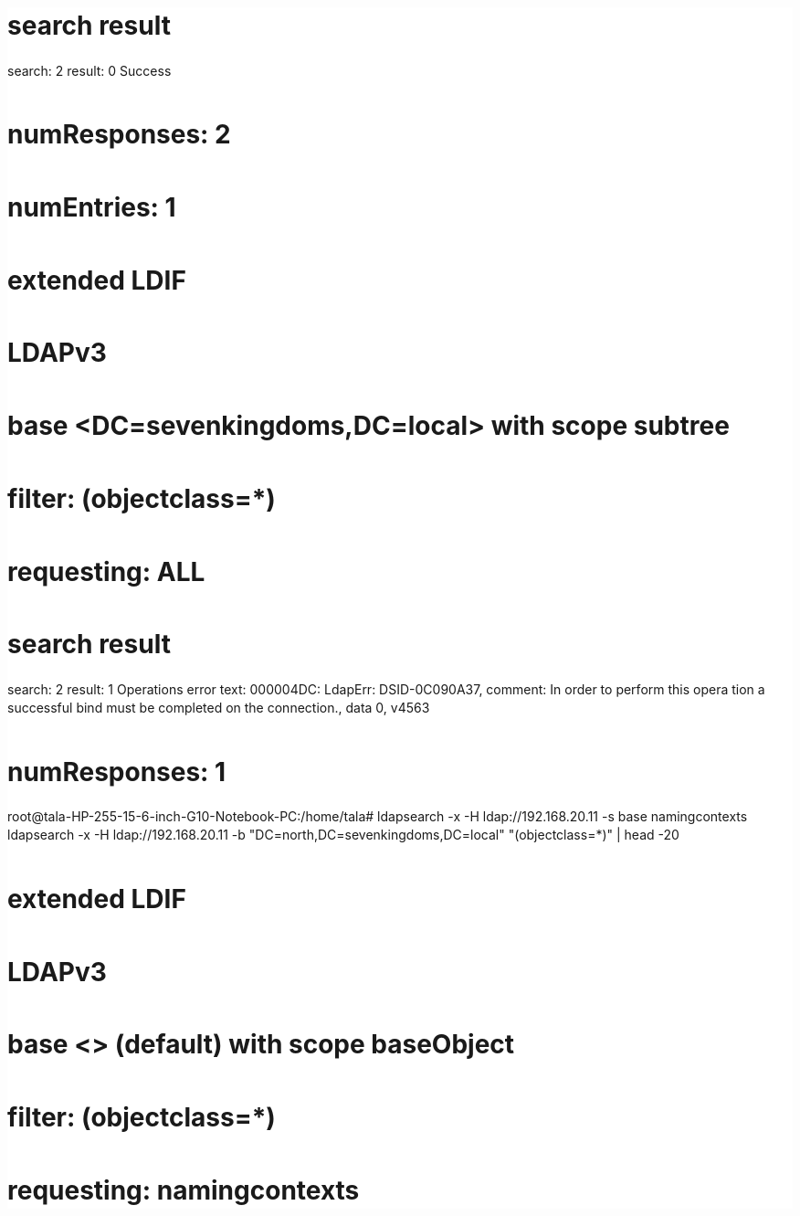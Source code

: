# search result
search: 2
result: 0 Success

# numResponses: 2
# numEntries: 1
# extended LDIF
#
# LDAPv3
# base <DC=sevenkingdoms,DC=local> with scope subtree
# filter: (objectclass=*)
# requesting: ALL
#

# search result
search: 2
result: 1 Operations error
text: 000004DC: LdapErr: DSID-0C090A37, comment: In order to perform this opera
 tion a successful bind must be completed on the connection., data 0, v4563

# numResponses: 1
root@tala-HP-255-15-6-inch-G10-Notebook-PC:/home/tala# ldapsearch -x -H ldap://192.168.20.11 -s base namingcontexts
ldapsearch -x -H ldap://192.168.20.11 -b "DC=north,DC=sevenkingdoms,DC=local" "(objectclass=*)" | head -20
# extended LDIF
#
# LDAPv3
# base <> (default) with scope baseObject
# filter: (objectclass=*)
# requesting: namingcontexts 
#
